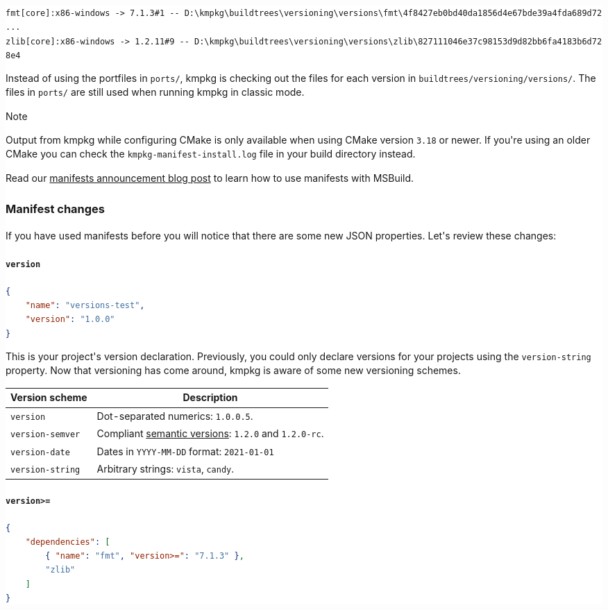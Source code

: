 ```console
fmt[core]:x86-windows -> 7.1.3#1 -- D:\kmpkg\buildtrees\versioning\versions\fmt\4f8427eb0bd40da1856d4e67bde39a4fda689d72
...
zlib[core]:x86-windows -> 1.2.11#9 -- D:\kmpkg\buildtrees\versioning\versions\zlib\827111046e37c98153d9d82bb6fa4183b6d728e4
```

Instead of using the portfiles in `ports/`, kmpkg is checking out the files for each version in `buildtrees/versioning/versions/`. The files in `ports/` are still used when running kmpkg in classic mode.

> [!NOTE]
> Output from kmpkg while configuring CMake is only available when using CMake version `3.18` or newer. If you're using an older CMake you can check the `kmpkg-manifest-install.log` file in your build directory instead.

Read our [manifests announcement blog post](https://devblogs.microsoft.com/cppblog/kmpkg-accelerate-your-team-development-environment-with-binary-caching-and-manifests/#using-manifests-with-msbuild-projects) to learn how to use manifests with MSBuild.

### Manifest changes

If you have used manifests before you will notice that there are some new JSON properties. Let's review these changes:

#### `version`

```json
{
    "name": "versions-test",
    "version": "1.0.0"
}
```

This is your project's version declaration. Previously, you could only declare versions for your projects using the `version-string` property. Now that versioning has come around, kmpkg is aware of some new versioning schemes.

| Version scheme | Description |
|---|---|
| `version` | Dot-separated numerics: `1.0.0.5`. |
| `version-semver` | Compliant [semantic versions](https://semver.org): `1.2.0` and `1.2.0-rc`. |
| `version-date` | Dates in `YYYY-MM-DD` format: `2021-01-01` |
| `version-string` | Arbitrary strings: `vista`, `candy`. |

#### `version>=`

```json
{
    "dependencies": [
        { "name": "fmt", "version>=": "7.1.3" },
        "zlib"
    ]
}
```

